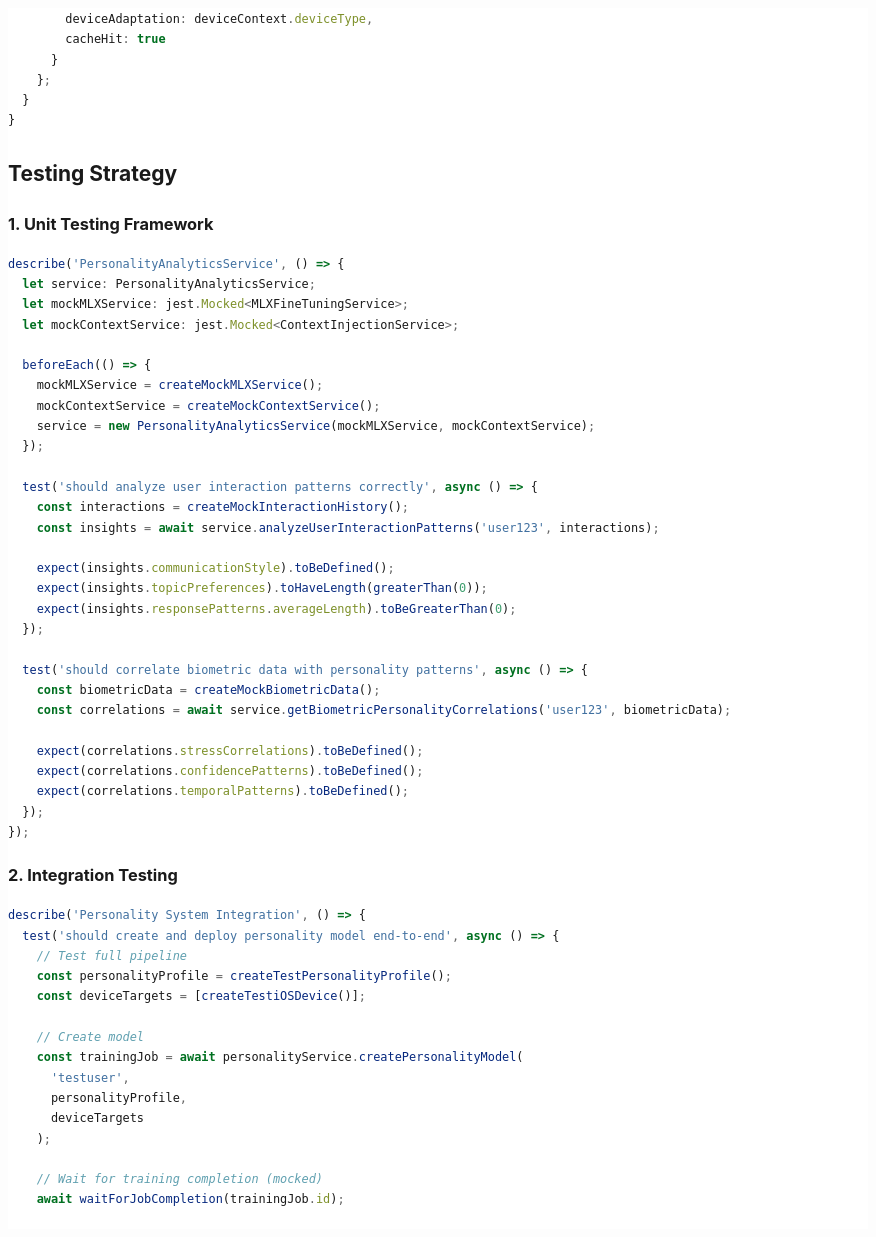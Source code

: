```typescript
        deviceAdaptation: deviceContext.deviceType,
        cacheHit: true
      }
    };
  }
}
```

## Testing Strategy

### 1. Unit Testing Framework
```typescript
describe('PersonalityAnalyticsService', () => {
  let service: PersonalityAnalyticsService;
  let mockMLXService: jest.Mocked<MLXFineTuningService>;
  let mockContextService: jest.Mocked<ContextInjectionService>;
  
  beforeEach(() => {
    mockMLXService = createMockMLXService();
    mockContextService = createMockContextService();
    service = new PersonalityAnalyticsService(mockMLXService, mockContextService);
  });
  
  test('should analyze user interaction patterns correctly', async () => {
    const interactions = createMockInteractionHistory();
    const insights = await service.analyzeUserInteractionPatterns('user123', interactions);
    
    expect(insights.communicationStyle).toBeDefined();
    expect(insights.topicPreferences).toHaveLength(greaterThan(0));
    expect(insights.responsePatterns.averageLength).toBeGreaterThan(0);
  });
  
  test('should correlate biometric data with personality patterns', async () => {
    const biometricData = createMockBiometricData();
    const correlations = await service.getBiometricPersonalityCorrelations('user123', biometricData);
    
    expect(correlations.stressCorrelations).toBeDefined();
    expect(correlations.confidencePatterns).toBeDefined();
    expect(correlations.temporalPatterns).toBeDefined();
  });
});
```

### 2. Integration Testing
```typescript
describe('Personality System Integration', () => {
  test('should create and deploy personality model end-to-end', async () => {
    // Test full pipeline
    const personalityProfile = createTestPersonalityProfile();
    const deviceTargets = [createTestiOSDevice()];
    
    // Create model
    const trainingJob = await personalityService.createPersonalityModel(
      'testuser',
      personalityProfile,
      deviceTargets
    );
    
    // Wait for training completion (mocked)
    await waitForJobCompletion(trainingJob.id);
    
```